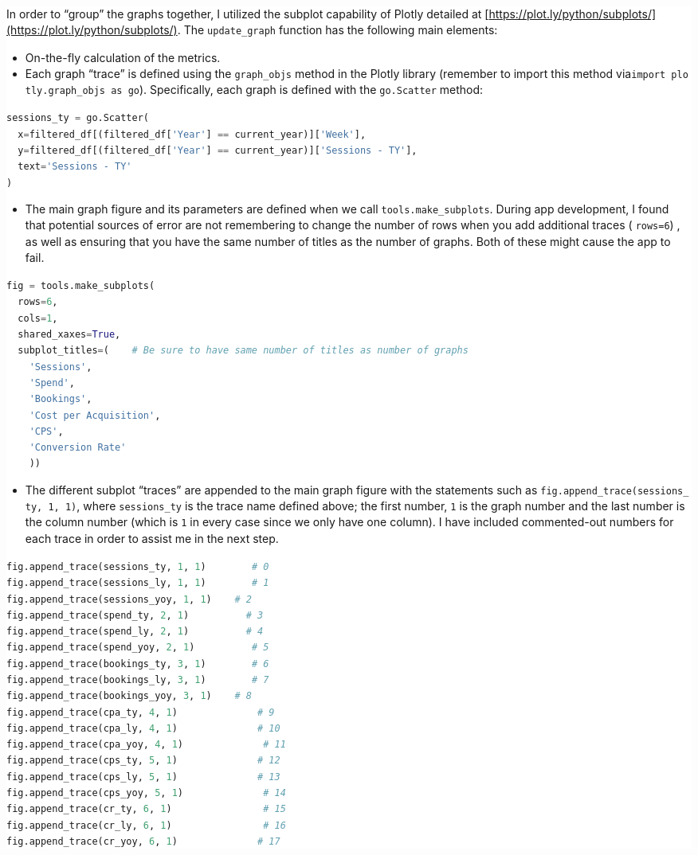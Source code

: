 In order to “group” the graphs together, I utilized the subplot capability of Plotly detailed at [https://plot.ly/python/subplots/](https://plot.ly/python/subplots/). The `update_graph` function has the following main elements:

* On-the-fly calculation of the metrics.
* Each graph “trace” is defined using the  `graph_objs`  method in the Plotly library \(remember to import this method via`import plotly.graph_objs as go`\). Specifically, each graph is defined with the  `go.Scatter`  method:

```python
sessions_ty = go.Scatter(
  x=filtered_df[(filtered_df['Year'] == current_year)]['Week'],
  y=filtered_df[(filtered_df['Year'] == current_year)]['Sessions - TY'],
  text='Sessions - TY'
)
```

* The main graph figure and its parameters are defined when we call  `tools.make_subplots`. During app development, I found that potential sources of error are not remembering to change the number of rows when you add additional traces \(  `rows=6`\) , as well as ensuring that you have the same number of titles as the number of graphs. Both of these might cause the app to fail.

```python
fig = tools.make_subplots(
  rows=6, 
  cols=1, 
  shared_xaxes=True,
  subplot_titles=(    # Be sure to have same number of titles as number of graphs
    'Sessions', 
    'Spend',
    'Bookings', 
    'Cost per Acquisition',
    'CPS',
    'Conversion Rate'
    ))
```

* The different subplot “traces” are appended to the main graph figure with the statements such as  `fig.append_trace(sessions_ty, 1, 1)`, where  `sessions_ty`  is the trace name defined above; the first number,  `1`  is the graph number and the last number is the column number \(which is  `1`  in every case since we only have one column\). I have included commented-out numbers for each trace in order to assist me in the next step.

```python
fig.append_trace(sessions_ty, 1, 1)        # 0
fig.append_trace(sessions_ly, 1, 1)        # 1
fig.append_trace(sessions_yoy, 1, 1)    # 2
fig.append_trace(spend_ty, 2, 1)          # 3
fig.append_trace(spend_ly, 2, 1)          # 4
fig.append_trace(spend_yoy, 2, 1)          # 5
fig.append_trace(bookings_ty, 3, 1)        # 6
fig.append_trace(bookings_ly, 3, 1)        # 7
fig.append_trace(bookings_yoy, 3, 1)    # 8
fig.append_trace(cpa_ty, 4, 1)              # 9
fig.append_trace(cpa_ly, 4, 1)              # 10
fig.append_trace(cpa_yoy, 4, 1)              # 11
fig.append_trace(cps_ty, 5, 1)              # 12
fig.append_trace(cps_ly, 5, 1)              # 13
fig.append_trace(cps_yoy, 5, 1)              # 14
fig.append_trace(cr_ty, 6, 1)                # 15
fig.append_trace(cr_ly, 6, 1)                # 16
fig.append_trace(cr_yoy, 6, 1)              # 17
```
